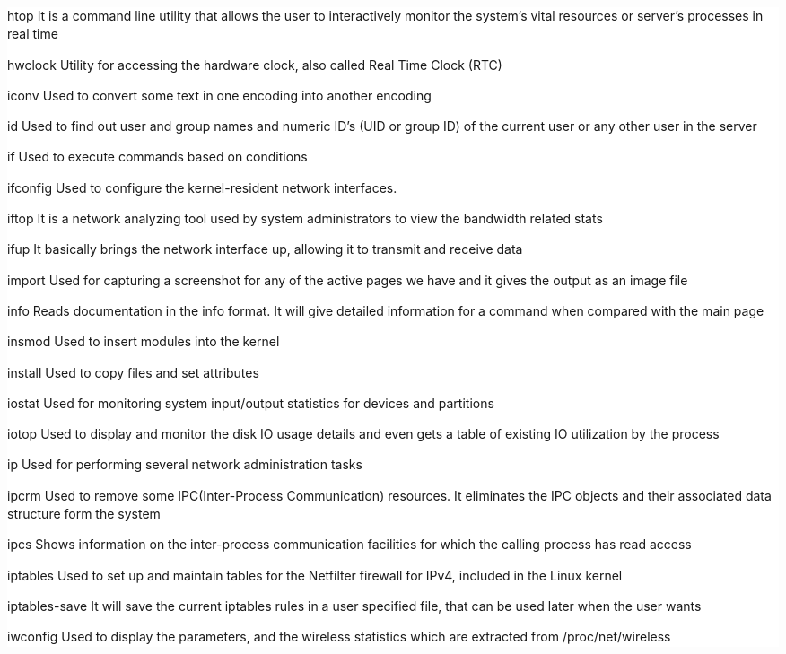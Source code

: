 
htop	It is a command line utility that allows the user to interactively monitor the system’s vital resources or server’s processes in real time


hwclock	Utility for accessing the hardware clock, also called Real Time Clock (RTC)


iconv	Used to convert some text in one encoding into another encoding


id	Used to find out user and group names and numeric ID’s (UID or group ID) of the current user or any other user in the server


if	Used to execute commands based on conditions


ifconfig	Used to configure the kernel-resident network interfaces.


iftop	It is a network analyzing tool used by system administrators to view the bandwidth related stats


ifup	It basically brings the network interface up, allowing it to transmit and receive data


import	Used for capturing a screenshot for any of the active pages we have and it gives the output as an image file


info	Reads documentation in the info format. It will give detailed information for a command when compared with the main page


insmod	Used to insert modules into the kernel


install	Used to copy files and set attributes


iostat	Used for monitoring system input/output statistics for devices and partitions


iotop	Used to display and monitor the disk IO usage details and even gets a table of existing IO utilization by the process


ip	Used for performing several network administration tasks


ipcrm	Used to remove some IPC(Inter-Process Communication) resources. It eliminates the IPC objects and their associated data structure form the system


ipcs	Shows information on the inter-process communication facilities for which the calling process has read access


iptables	Used to set up and maintain tables for the Netfilter firewall for IPv4, included in the Linux kernel


iptables-save	It will save the current iptables rules in a user specified file, that can be used later when the user wants


iwconfig	Used to display the parameters, and the wireless statistics which are extracted from /proc/net/wireless
